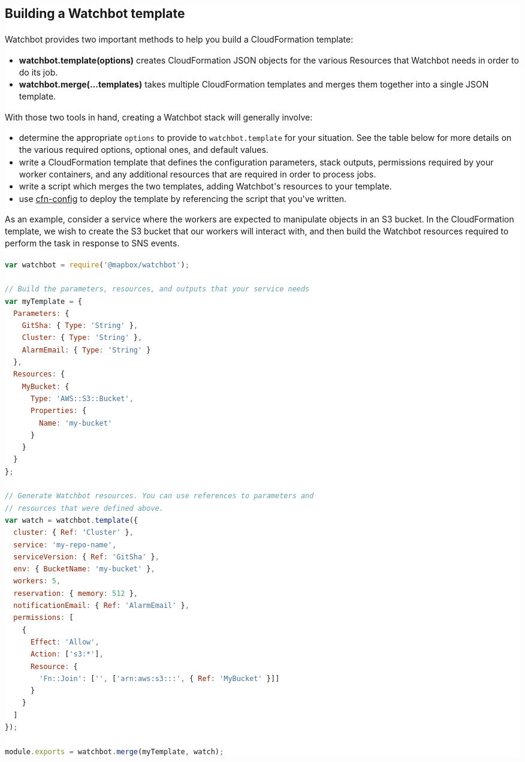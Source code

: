 ## Building a Watchbot template

Watchbot provides two important methods to help you build a CloudFormation template:

- **watchbot.template(options)** creates CloudFormation JSON objects for the various Resources that Watchbot needs in order to do its job.
- **watchbot.merge(...templates)** takes multiple CloudFormation templates and merges them together into a single JSON template.

With those two tools in hand, creating a Watchbot stack will generally involve:
- determine the appropriate `options` to provide to `watchbot.template` for your situation. See the table below for more details on the various required options, optional ones, and default values.
- write a CloudFormation template that defines the configuration parameters, stack outputs, permissions required by your worker containers, and any additional resources that are required in order to process jobs.
- write a script which merges the two templates, adding Watchbot's resources to your template.
- use [cfn-config](https://github.com/mapbox/cfn-config) to deploy the template by referencing the script that you've written.

As an example, consider a service where the workers are expected to manipulate objects in an S3 bucket. In the CloudFormation template, we wish to create the S3 bucket that our workers will interact with, and then build the Watchbot resources required to perform the task in response to SNS events.

```js
var watchbot = require('@mapbox/watchbot');

// Build the parameters, resources, and outputs that your service needs
var myTemplate = {
  Parameters: {
    GitSha: { Type: 'String' },
    Cluster: { Type: 'String' },
    AlarmEmail: { Type: 'String' }
  },
  Resources: {
    MyBucket: {
      Type: 'AWS::S3::Bucket',
      Properties: {
        Name: 'my-bucket'
      }
    }
  }
};

// Generate Watchbot resources. You can use references to parameters and
// resources that were defined above.
var watch = watchbot.template({
  cluster: { Ref: 'Cluster' },
  service: 'my-repo-name',
  serviceVersion: { Ref: 'GitSha' },
  env: { BucketName: 'my-bucket' },
  workers: 5,
  reservation: { memory: 512 },
  notificationEmail: { Ref: 'AlarmEmail' },
  permissions: [
    {
      Effect: 'Allow',
      Action: ['s3:*'],
      Resource: {
        'Fn::Join': ['', ['arn:aws:s3:::', { Ref: 'MyBucket' }]]
      }
    }
  ]
});

module.exports = watchbot.merge(myTemplate, watch);
```